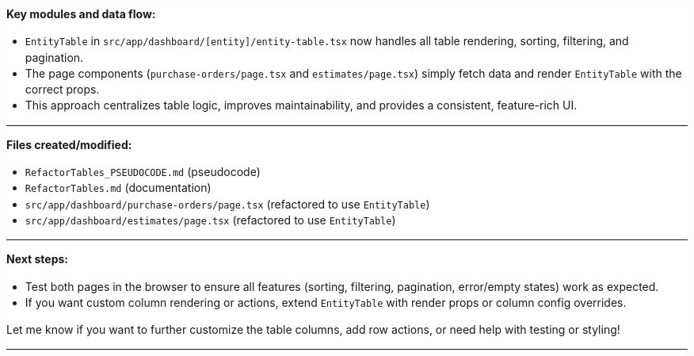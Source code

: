 
**Key modules and data flow:**

- `EntityTable` in `src/app/dashboard/[entity]/entity-table.tsx` now handles all table rendering, sorting, filtering, and pagination.
- The page components (`purchase-orders/page.tsx` and `estimates/page.tsx`) simply fetch data and render `EntityTable` with the correct props.
- This approach centralizes table logic, improves maintainability, and provides a consistent, feature-rich UI.

---

**Files created/modified:**
- `RefactorTables_PSEUDOCODE.md` (pseudocode)
- `RefactorTables.md` (documentation)
- `src/app/dashboard/purchase-orders/page.tsx` (refactored to use `EntityTable`)
- `src/app/dashboard/estimates/page.tsx` (refactored to use `EntityTable`)

---

**Next steps:**  
- Test both pages in the browser to ensure all features (sorting, filtering, pagination, error/empty states) work as expected.
- If you want custom column rendering or actions, extend `EntityTable` with render props or column config overrides.

Let me know if you want to further customize the table columns, add row actions, or need help with testing or styling!

---

